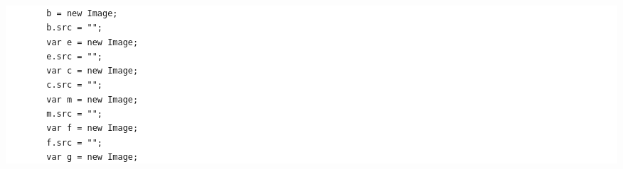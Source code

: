             b = new Image;
            b.src = "";
            var e = new Image;
            e.src = "";
            var c = new Image;
            c.src = "";
            var m = new Image;
            m.src = "";
            var f = new Image;
            f.src = "";
            var g = new Image;
